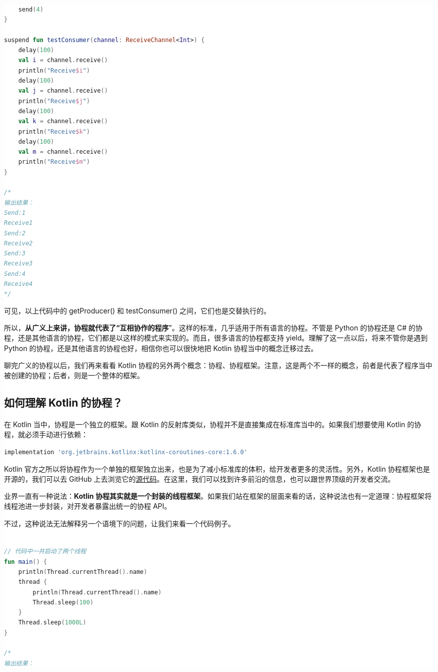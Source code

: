 ```kotlin
    send(4)
}

suspend fun testConsumer(channel: ReceiveChannel<Int>) {
    delay(100)
    val i = channel.receive()
    println("Receive$i")
    delay(100)
    val j = channel.receive()
    println("Receive$j")
    delay(100)
    val k = channel.receive()
    println("Receive$k")
    delay(100)
    val m = channel.receive()
    println("Receive$m")
}

/*
输出结果：
Send:1
Receive1
Send:2
Receive2
Send:3
Receive3
Send:4
Receive4
*/
```

可见，以上代码中的 getProducer() 和 testConsumer() 之间，它们也是交替执行的。

所以，**从广义上来讲，协程就代表了“互相协作的程序**”。这样的标准，几乎适用于所有语言的协程。不管是 Python 的协程还是 C# 的协程，还是其他语言的协程，它们都是以这样的模式来实现的。而且，很多语言的协程都支持 yield。理解了这一点以后，将来不管你是遇到 Python 的协程，还是其他语言的协程也好，相信你也可以很快地把 Kotlin 协程当中的概念迁移过去。

聊完广义的协程以后，我们再来看看 Kotlin 协程的另外两个概念：协程、协程框架。注意，这是两个不一样的概念，前者是代表了程序当中被创建的协程；后者，则是一个整体的框架。

## 如何理解 Kotlin 的协程？

在 Kotlin 当中，协程是一个独立的框架。跟 Kotlin 的反射库类似，协程并不是直接集成在标准库当中的。如果我们想要使用 Kotlin 的协程，就必须手动进行依赖：

```groovy
implementation 'org.jetbrains.kotlinx:kotlinx-coroutines-core:1.6.0'
```

Kotlin 官方之所以将协程作为一个单独的框架独立出来，也是为了减小标准库的体积，给开发者更多的灵活性。另外，Kotlin 协程框架也是开源的，我们可以去 GitHub 上去浏览它的[源代码](https://github.com/Kotlin/kotlinx.coroutines)。在这里，我们可以找到许多前沿的信息，也可以跟世界顶级的开发者交流。

业界一直有一种说法：**Kotlin 协程其实就是一个封装的线程框架**。如果我们站在框架的层面来看的话，这种说法也有一定道理：协程框架将线程池进一步封装，对开发者暴露出统一的协程 API。

不过，这种说法无法解释另一个语境下的问题，让我们来看一个代码例子。

```kotlin

// 代码中一共启动了两个线程
fun main() {
    println(Thread.currentThread().name)
    thread {
        println(Thread.currentThread().name)
        Thread.sleep(100)
    }
    Thread.sleep(1000L)
}

/*
输出结果：
```